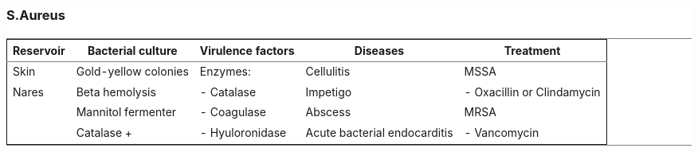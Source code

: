 
<a id="org6b736bb"></a>

### S.Aureus

<table border="2" cellspacing="0" cellpadding="6" rules="groups" frame="hsides">


<colgroup>
<col  class="org-left" />

<col  class="org-left" />

<col  class="org-left" />

<col  class="org-left" />

<col  class="org-left" />
</colgroup>
<thead>
<tr>
<th scope="col" class="org-left">Reservoir</th>
<th scope="col" class="org-left">Bacterial culture</th>
<th scope="col" class="org-left">Virulence factors</th>
<th scope="col" class="org-left">Diseases</th>
<th scope="col" class="org-left">Treatment</th>
</tr>
</thead>

<tbody>
<tr>
<td class="org-left">Skin</td>
<td class="org-left">Gold-yellow colonies</td>
<td class="org-left">Enzymes:</td>
<td class="org-left">Cellulitis</td>
<td class="org-left">MSSA</td>
</tr>


<tr>
<td class="org-left">Nares</td>
<td class="org-left">Beta hemolysis</td>
<td class="org-left">- Catalase</td>
<td class="org-left">Impetigo</td>
<td class="org-left">- Oxacillin or Clindamycin</td>
</tr>


<tr>
<td class="org-left">&#xa0;</td>
<td class="org-left">Mannitol fermenter</td>
<td class="org-left">- Coagulase</td>
<td class="org-left">Abscess</td>
<td class="org-left">MRSA</td>
</tr>


<tr>
<td class="org-left">&#xa0;</td>
<td class="org-left">Catalase +</td>
<td class="org-left">- Hyuloronidase</td>
<td class="org-left">Acute bacterial endocarditis</td>
<td class="org-left">- Vancomycin</td>
</tr>
